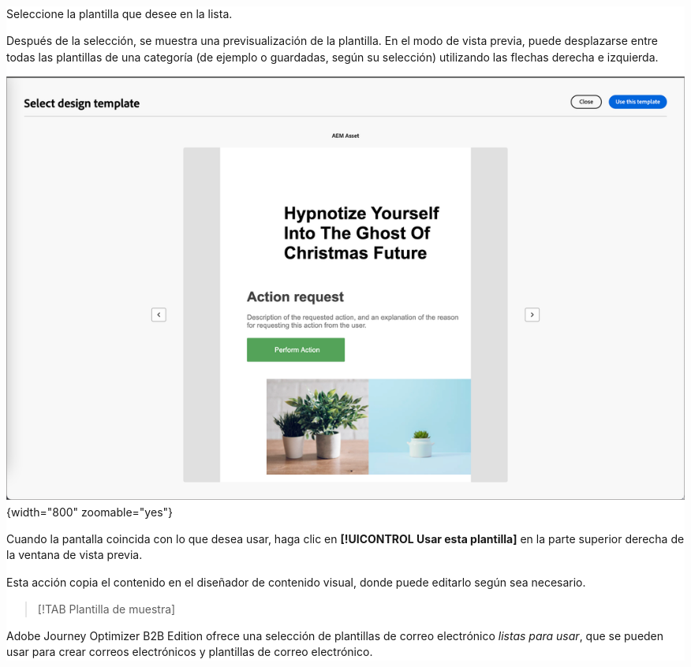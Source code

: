 Seleccione la plantilla que desee en la lista.

Después de la selección, se muestra una previsualización de la plantilla. En el modo de vista previa, puede desplazarse entre todas las plantillas de una categoría (de ejemplo o guardadas, según su selección) utilizando las flechas derecha e izquierda.

![Vista previa de la plantilla guardada](./assets/templates-design-saved-preview.png){width="800" zoomable="yes"}

Cuando la pantalla coincida con lo que desea usar, haga clic en **[!UICONTROL Usar esta plantilla]** en la parte superior derecha de la ventana de vista previa.

Esta acción copia el contenido en el diseñador de contenido visual, donde puede editarlo según sea necesario.

>[!TAB Plantilla de muestra]

Adobe Journey Optimizer B2B Edition ofrece una selección de plantillas de correo electrónico _listas para usar_, que se pueden usar para crear correos electrónicos y plantillas de correo electrónico.
